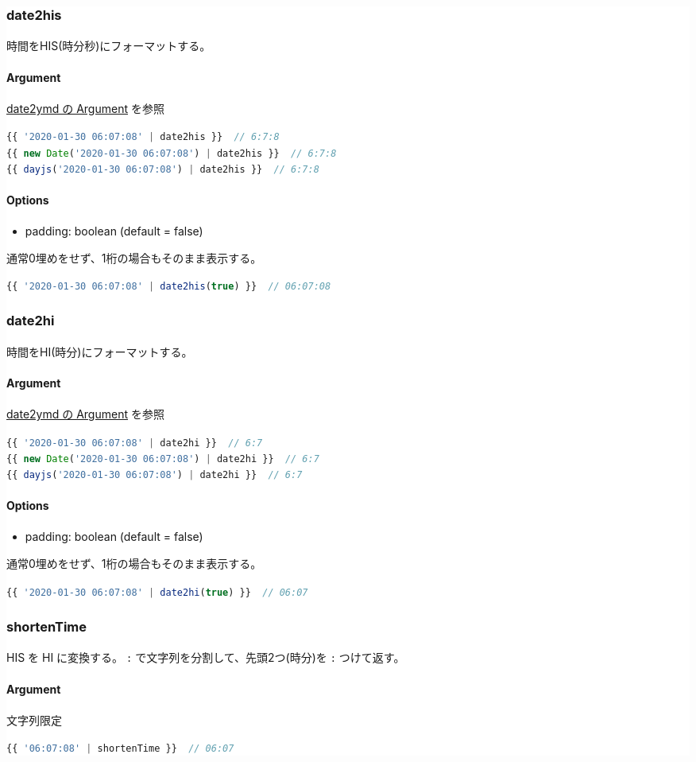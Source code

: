
### date2his
時間をHIS(時分秒)にフォーマットする。

#### Argument
[date2ymd の Argument](#date2ymd) を参照

```js
{{ '2020-01-30 06:07:08' | date2his }}  // 6:7:8
{{ new Date('2020-01-30 06:07:08') | date2his }}  // 6:7:8
{{ dayjs('2020-01-30 06:07:08') | date2his }}  // 6:7:8
```

#### Options
* padding: boolean (default = false)

通常0埋めをせず、1桁の場合もそのまま表示する。

```js
{{ '2020-01-30 06:07:08' | date2his(true) }}  // 06:07:08
```


### date2hi
時間をHI(時分)にフォーマットする。

#### Argument
[date2ymd の Argument](#date2ymd) を参照

```js
{{ '2020-01-30 06:07:08' | date2hi }}  // 6:7
{{ new Date('2020-01-30 06:07:08') | date2hi }}  // 6:7
{{ dayjs('2020-01-30 06:07:08') | date2hi }}  // 6:7
```

#### Options
* padding: boolean (default = false)

通常0埋めをせず、1桁の場合もそのまま表示する。

```js
{{ '2020-01-30 06:07:08' | date2hi(true) }}  // 06:07
```


### shortenTime
HIS を HI に変換する。
`:` で文字列を分割して、先頭2つ(時分)を `:` つけて返す。

#### Argument
文字列限定

```js
{{ '06:07:08' | shortenTime }}  // 06:07
```
